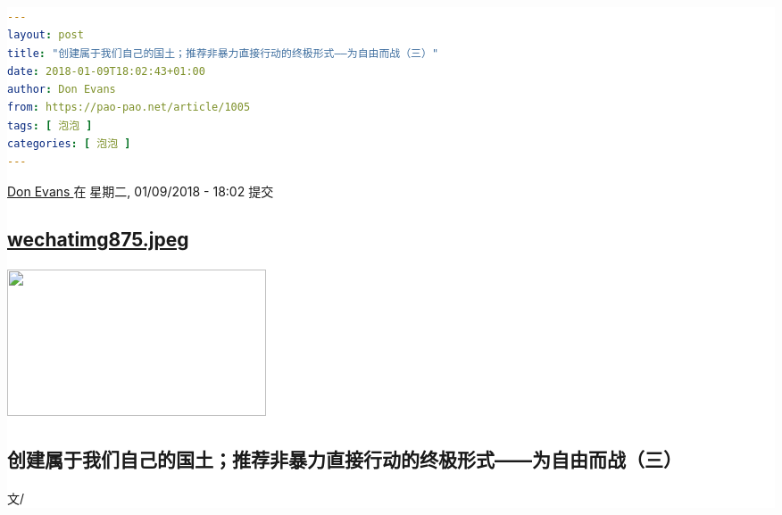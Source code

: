 ```yaml
---
layout: post
title: "创建属于我们自己的国土；推荐非暴力直接行动的终极形式——为自由而战（三）"
date: 2018-01-09T18:02:43+01:00
author: Don Evans
from: https://pao-pao.net/article/1005
tags: [ 泡泡 ]
categories: [ 泡泡 ]
---
```


<section class="clearfix" id="content" role="main">
 <div class="region region-content">
  <div class="block block-system" id="block-system-main">
   <div class="content">
    <div about="/article/1005" class="node node-pao-pao-article node-promoted node-sticky node-full view-mode-full clearfix" id="node-1005" typeof="sioc:Item foaf:Document">
     <span class="rdf-meta element-hidden" content="创建属于我们自己的国土；推荐非暴力直接行动的终极形式——为自由而战（三）" property="dc:title">
     </span>
     <span class="rdf-meta element-hidden" content="101" datatype="xsd:integer" property="sioc:num_replies">
     </span>
     <div class="submitted">
      <span content="2018-01-09T18:02:43+01:00" datatype="xsd:dateTime" property="dc:date dc:created" rel="sioc:has_creator">
       <a about="/author/1552" class="username" datatype="" href="/author/1552" property="foaf:name" title="查看用户资料" typeof="sioc:UserAccount" xml:lang="">
        Don Evans
       </a>
       在 星期二, 01/09/2018 - 18:02 提交
      </span>
     </div>
     <div class="content">
      <div class="field field-name-field-image field-type-image field-label-hidden">
       <div class="field-items">
        <div class="field-item even">
         <div class="file file-image file-image-jpeg" id="file-2134--2">
          <h2 class="element-invisible">
           <a href="/file/2134">
            wechatimg875.jpeg
           </a>
          </h2>
          <div class="content">
           <img alt="" height="164" src="https://pao-pao.net/sites/pao-pao.net/files/styles/article_detail/public/wechatimg875_0.jpeg?itok=nDcROGOb" title="" typeof="foaf:Image" width="290"/>
          </div>
         </div>
        </div>
       </div>
      </div>
      <div class="field field-name-title field-type-ds field-label-hidden">
       <div class="field-items">
        <div class="field-item even" property="dc:title">
         <h1 class="page-title">
          创建属于我们自己的国土；推荐非暴力直接行动的终极形式——为自由而战（三）
         </h1>
        </div>
       </div>
      </div>
      <div class="field-name-author">
       <div class="label-inline">
        文/